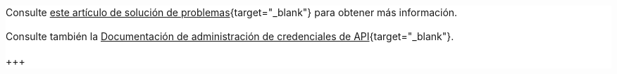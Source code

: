 Consulte [este artículo de solución de problemas](https://experienceleague.adobe.com/es/docs/experience-cloud-kcs/kbarticles/ka-26196){target="_blank"} para obtener más información.

Consulte también la [Documentación de administración de credenciales de API](https://experienceleague.adobe.com/es/docs/experience-platform/access-control/abac/permissions-ui/permissions?lang=en#manage-api-credentials-for-role){target="_blank"}.

+++

